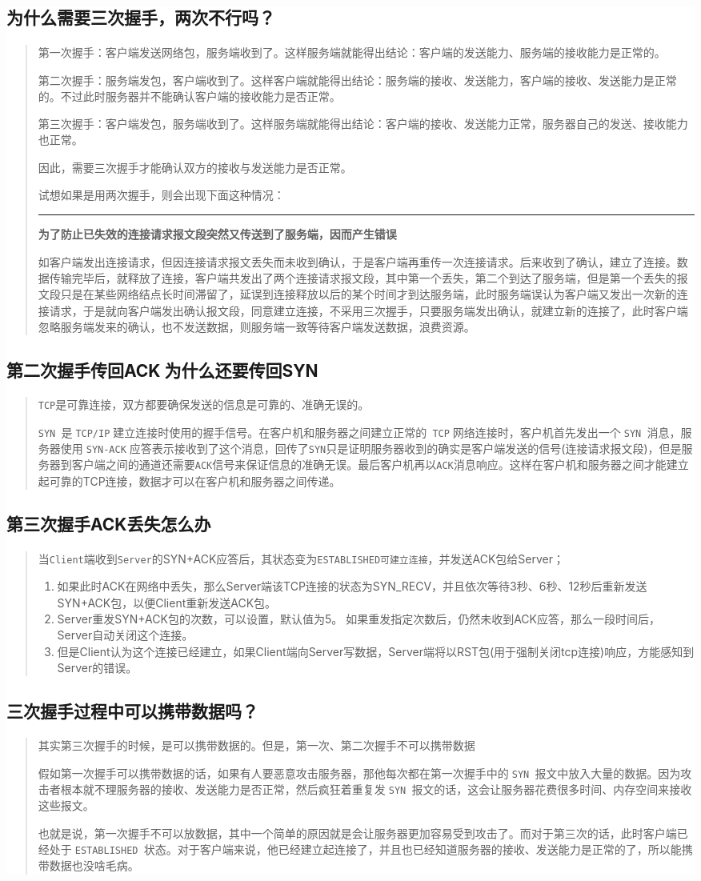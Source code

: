 ## **为什么需要三次握手，两次不行吗？**

>第一次握手：客户端发送网络包，服务端收到了。这样服务端就能得出结论：客户端的发送能力、服务端的接收能力是正常的。
>
>第二次握手：服务端发包，客户端收到了。这样客户端就能得出结论：服务端的接收、发送能力，客户端的接收、发送能力是正常的。不过此时服务器并不能确认客户端的接收能力是否正常。
>
>第三次握手：客户端发包，服务端收到了。这样服务端就能得出结论：客户端的接收、发送能力正常，服务器自己的发送、接收能力也正常。
>
>因此，需要三次握手才能确认双方的接收与发送能力是否正常。
>
>试想如果是用两次握手，则会出现下面这种情况：
>
>-----
>
>
>
>**为了防止已失效的连接请求报文段突然又传送到了服务端，因而产生错误**
>
>如客户端发出连接请求，但因连接请求报文丢失而未收到确认，于是客户端再重传一次连接请求。后来收到了确认，建立了连接。数据传输完毕后，就释放了连接，客户端共发出了两个连接请求报文段，其中第一个丢失，第二个到达了服务端，但是第一个丢失的报文段只是在某些网络结点长时间滞留了，延误到连接释放以后的某个时间才到达服务端，此时服务端误认为客户端又发出一次新的连接请求，于是就向客户端发出确认报文段，同意建立连接，不采用三次握手，只要服务端发出确认，就建立新的连接了，此时客户端忽略服务端发来的确认，也不发送数据，则服务端一致等待客户端发送数据，浪费资源。



## 第二次握手传回ACK 为什么还要传回SYN

>`TCP`是可靠连接，双方都要确保发送的信息是可靠的、准确无误的。
>
>`SYN `是 `TCP/IP` 建立连接时使用的握手信号。在客户机和服务器之间建立正常的` TCP` 网络连接时，客户机首先发出一个 `SYN `消息，服务器使用 `SYN-ACK` 应答表示接收到了这个消息，回传了`SYN`只是证明服务器收到的确实是客户端发送的信号(连接请求报文段)，但是服务器到客户端之间的通道还需要`ACK`信号来保证信息的准确无误。最后客户机再以`ACK`消息响应。这样在客户机和服务器之间才能建立起可靠的TCP连接，数据才可以在客户机和服务器之间传递。



## 第三次握手ACK丢失怎么办

>当`Client`端收到`Server`的SYN+ACK应答后，其状态变为`ESTABLISHED可建立连接`，并发送ACK包给Server；
>
>1. 如果此时ACK在网络中丢失，那么Server端该TCP连接的状态为SYN_RECV，并且依次等待3秒、6秒、12秒后重新发送SYN+ACK包，以便Client重新发送ACK包。 
>2. Server重发SYN+ACK包的次数，可以设置，默认值为5。  如果重发指定次数后，仍然未收到ACK应答，那么一段时间后，Server自动关闭这个连接。
>3. 但是Client认为这个连接已经建立，如果Client端向Server写数据，Server端将以RST包(用于强制关闭tcp连接)响应，方能感知到Server的错误。



## **三次握手过程中可以携带数据吗？**

>其实第三次握手的时候，是可以携带数据的。但是，第一次、第二次握手不可以携带数据
>
>假如第一次握手可以携带数据的话，如果有人要恶意攻击服务器，那他每次都在第一次握手中的 `SYN `报文中放入大量的数据。因为攻击者根本就不理服务器的接收、发送能力是否正常，然后疯狂着重复发 `SYN `报文的话，这会让服务器花费很多时间、内存空间来接收这些报文。
>
>也就是说，第一次握手不可以放数据，其中一个简单的原因就是会让服务器更加容易受到攻击了。而对于第三次的话，此时客户端已经处于 `ESTABLISHED `状态。对于客户端来说，他已经建立起连接了，并且也已经知道服务器的接收、发送能力是正常的了，所以能携带数据也没啥毛病。

